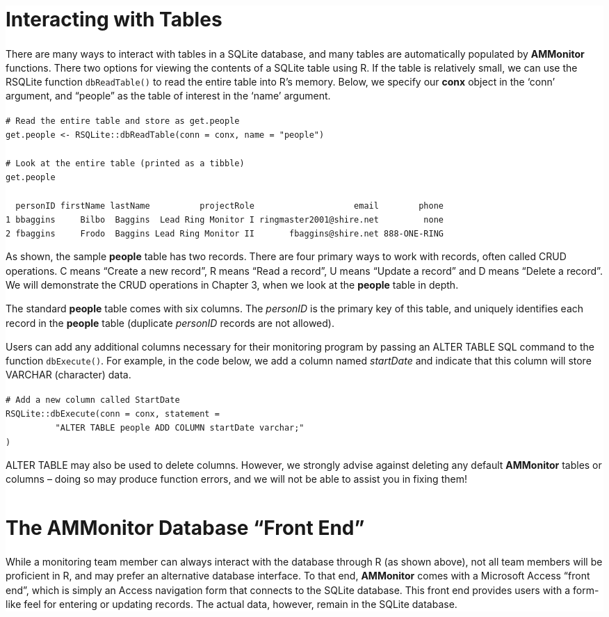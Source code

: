 Interacting with Tables
=======================

There are many ways to interact with tables in a SQLite database, and
many tables are automatically populated by **AMMonitor** functions.
There two options for viewing the contents of a SQLite table using R. If
the table is relatively small, we can use the RSQLite function
`dbReadTable()` to read the entire table into R’s memory. Below, we
specify our **conx** object in the ‘conn’ argument, and “people” as the
table of interest in the ‘name’ argument.

    # Read the entire table and store as get.people
    get.people <- RSQLite::dbReadTable(conn = conx, name = "people")

    # Look at the entire table (printed as a tibble)
    get.people

      personID firstName lastName          projectRole                    email        phone
    1 bbaggins     Bilbo  Baggins  Lead Ring Monitor I ringmaster2001@shire.net         none
    2 fbaggins     Frodo  Baggins Lead Ring Monitor II       fbaggins@shire.net 888-ONE-RING

As shown, the sample **people** table has two records. There are four
primary ways to work with records, often called CRUD operations. C means
“Create a new record”, R means “Read a record”, U means “Update a
record” and D means “Delete a record”. We will demonstrate the CRUD
operations in Chapter 3, when we look at the **people** table in depth.

The standard **people** table comes with six columns. The *personID* is
the primary key of this table, and uniquely identifies each record in
the **people** table (duplicate *personID* records are not allowed).

Users can add any additional columns necessary for their monitoring
program by passing an ALTER TABLE SQL command to the function
`dbExecute()`. For example, in the code below, we add a column named
*startDate* and indicate that this column will store VARCHAR (character)
data.

    # Add a new column called StartDate
    RSQLite::dbExecute(conn = conx, statement = 
              "ALTER TABLE people ADD COLUMN startDate varchar;"
    ) 

ALTER TABLE may also be used to delete columns. However, we strongly
advise against deleting any default **AMMonitor** tables or columns –
doing so may produce function errors, and we will not be able to assist
you in fixing them!

The AMMonitor Database “Front End”
==================================

While a monitoring team member can always interact with the database
through R (as shown above), not all team members will be proficient in
R, and may prefer an alternative database interface. To that end,
**AMMonitor** comes with a Microsoft Access “front end”, which is simply
an Access navigation form that connects to the SQLite database. This
front end provides users with a form-like feel for entering or updating
records. The actual data, however, remain in the SQLite database.
